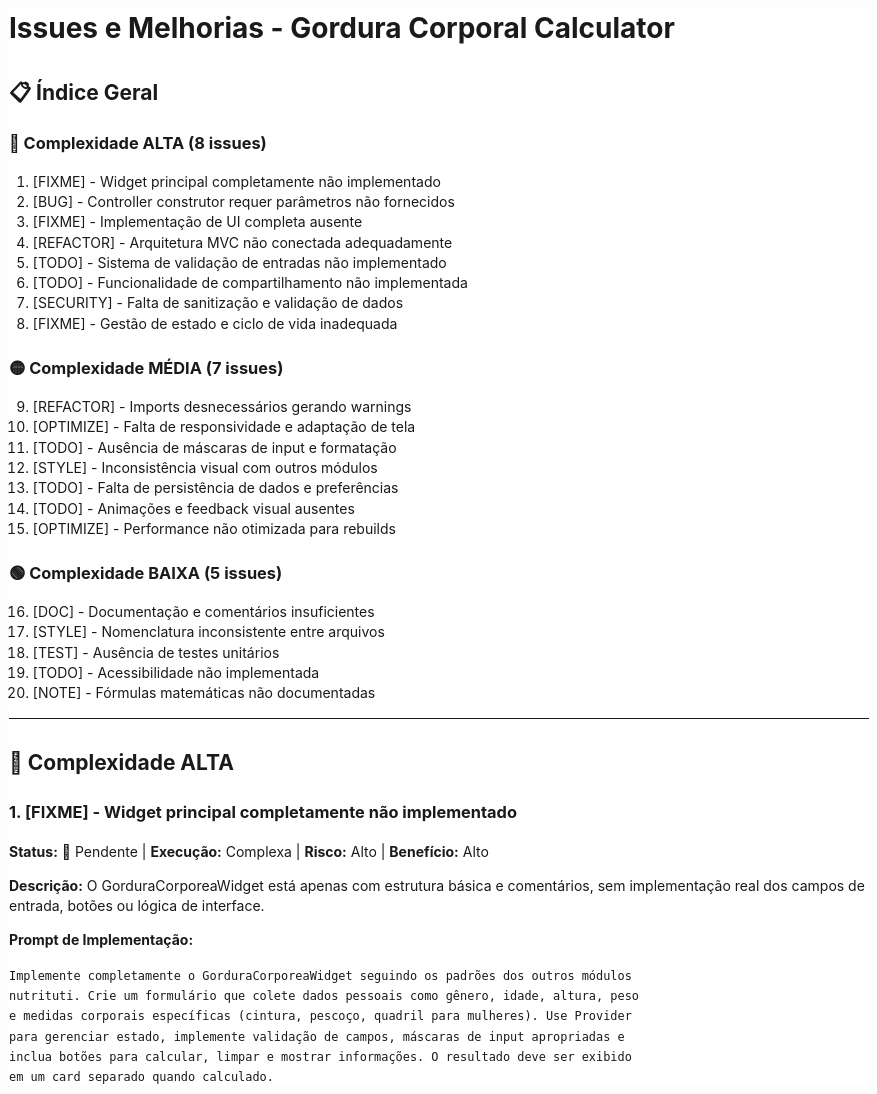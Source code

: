 # Issues e Melhorias - Gordura Corporal Calculator

## 📋 Índice Geral

### 🔴 Complexidade ALTA (8 issues)
1. [FIXME] - Widget principal completamente não implementado
2. [BUG] - Controller construtor requer parâmetros não fornecidos
3. [FIXME] - Implementação de UI completa ausente
4. [REFACTOR] - Arquitetura MVC não conectada adequadamente
5. [TODO] - Sistema de validação de entradas não implementado
6. [TODO] - Funcionalidade de compartilhamento não implementada
7. [SECURITY] - Falta de sanitização e validação de dados
8. [FIXME] - Gestão de estado e ciclo de vida inadequada

### 🟡 Complexidade MÉDIA (7 issues)
9. [REFACTOR] - Imports desnecessários gerando warnings
10. [OPTIMIZE] - Falta de responsividade e adaptação de tela
11. [TODO] - Ausência de máscaras de input e formatação
12. [STYLE] - Inconsistência visual com outros módulos
13. [TODO] - Falta de persistência de dados e preferências
14. [TODO] - Animações e feedback visual ausentes
15. [OPTIMIZE] - Performance não otimizada para rebuilds

### 🟢 Complexidade BAIXA (5 issues)
16. [DOC] - Documentação e comentários insuficientes
17. [STYLE] - Nomenclatura inconsistente entre arquivos
18. [TEST] - Ausência de testes unitários
19. [TODO] - Acessibilidade não implementada
20. [NOTE] - Fórmulas matemáticas não documentadas

---

## 🔴 Complexidade ALTA

### 1. [FIXME] - Widget principal completamente não implementado

**Status:** 🔴 Pendente | **Execução:** Complexa | **Risco:** Alto | **Benefício:** Alto

**Descrição:** O GorduraCorporeaWidget está apenas com estrutura básica e comentários, 
sem implementação real dos campos de entrada, botões ou lógica de interface.

**Prompt de Implementação:**
```
Implemente completamente o GorduraCorporeaWidget seguindo os padrões dos outros módulos 
nutrituti. Crie um formulário que colete dados pessoais como gênero, idade, altura, peso 
e medidas corporais específicas (cintura, pescoço, quadril para mulheres). Use Provider 
para gerenciar estado, implemente validação de campos, máscaras de input apropriadas e 
inclua botões para calcular, limpar e mostrar informações. O resultado deve ser exibido 
em um card separado quando calculado.
```
